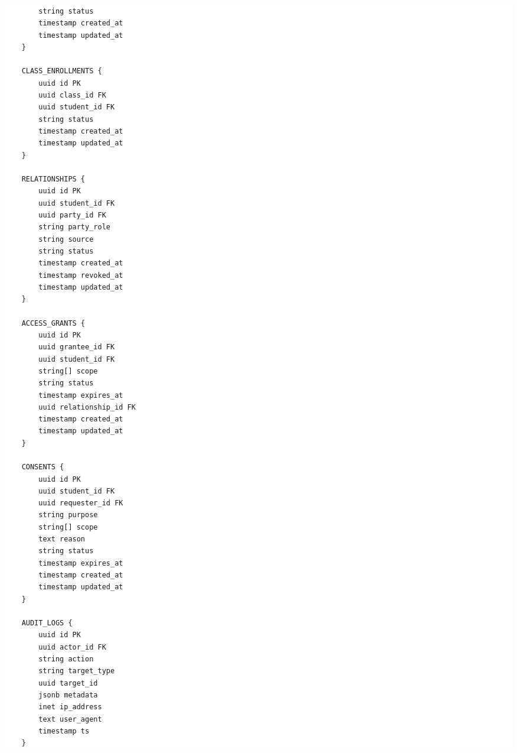 ```mermaid
        string status
        timestamp created_at
        timestamp updated_at
    }

    CLASS_ENROLLMENTS {
        uuid id PK
        uuid class_id FK
        uuid student_id FK
        string status
        timestamp created_at
        timestamp updated_at
    }

    RELATIONSHIPS {
        uuid id PK
        uuid student_id FK
        uuid party_id FK
        string party_role
        string source
        string status
        timestamp created_at
        timestamp revoked_at
        timestamp updated_at
    }

    ACCESS_GRANTS {
        uuid id PK
        uuid grantee_id FK
        uuid student_id FK
        string[] scope
        string status
        timestamp expires_at
        uuid relationship_id FK
        timestamp created_at
        timestamp updated_at
    }

    CONSENTS {
        uuid id PK
        uuid student_id FK
        uuid requester_id FK
        string purpose
        string[] scope
        text reason
        string status
        timestamp expires_at
        timestamp created_at
        timestamp updated_at
    }

    AUDIT_LOGS {
        uuid id PK
        uuid actor_id FK
        string action
        string target_type
        uuid target_id
        jsonb metadata
        inet ip_address
        text user_agent
        timestamp ts
    }

```